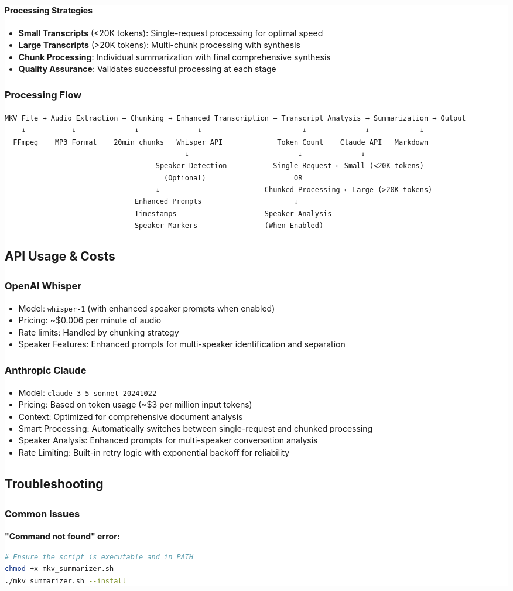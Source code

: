 #### Processing Strategies
- **Small Transcripts** (<20K tokens): Single-request processing for optimal speed
- **Large Transcripts** (>20K tokens): Multi-chunk processing with synthesis
- **Chunk Processing**: Individual summarization with final comprehensive synthesis
- **Quality Assurance**: Validates successful processing at each stage

### Processing Flow

```
MKV File → Audio Extraction → Chunking → Enhanced Transcription → Transcript Analysis → Summarization → Output
    ↓           ↓              ↓              ↓                        ↓              ↓            ↓
  FFmpeg    MP3 Format    20min chunks   Whisper API             Token Count    Claude API   Markdown
                                           ↓                          ↓              ↓
                                    Speaker Detection           Single Request ← Small (<20K tokens)
                                      (Optional)                     OR
                                    ↓                         Chunked Processing ← Large (>20K tokens)
                               Enhanced Prompts                      ↓
                               Timestamps                     Speaker Analysis
                               Speaker Markers                (When Enabled)
```

## API Usage & Costs

### OpenAI Whisper
- Model: `whisper-1` (with enhanced speaker prompts when enabled)
- Pricing: ~$0.006 per minute of audio
- Rate limits: Handled by chunking strategy
- Speaker Features: Enhanced prompts for multi-speaker identification and separation

### Anthropic Claude
- Model: `claude-3-5-sonnet-20241022`
- Pricing: Based on token usage (~$3 per million input tokens)
- Context: Optimized for comprehensive document analysis
- Smart Processing: Automatically switches between single-request and chunked processing
- Speaker Analysis: Enhanced prompts for multi-speaker conversation analysis
- Rate Limiting: Built-in retry logic with exponential backoff for reliability

## Troubleshooting

### Common Issues

**"Command not found" error:**
```bash
# Ensure the script is executable and in PATH
chmod +x mkv_summarizer.sh
./mkv_summarizer.sh --install
```
